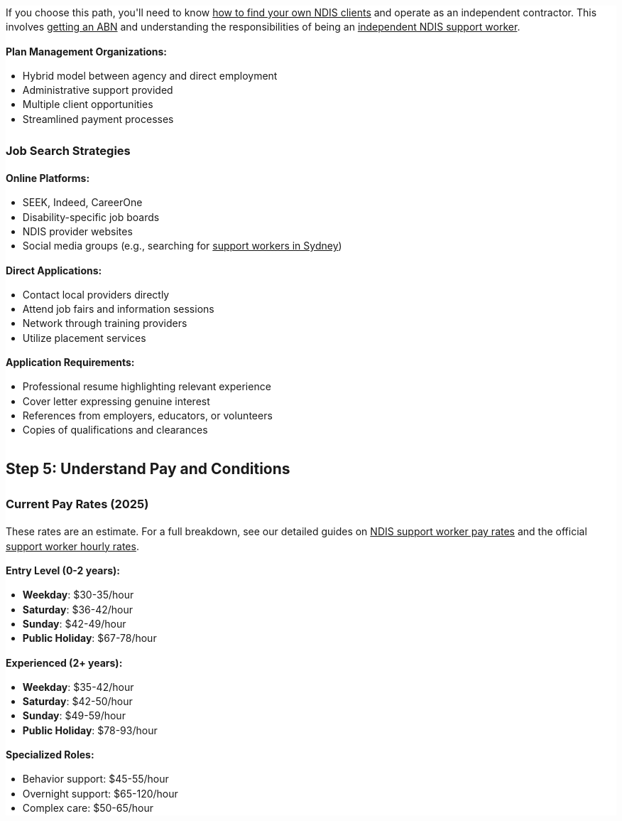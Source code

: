 If you choose this path, you'll need to know [how to find your own NDIS clients](/blog/how-to-find-get-ndis-clients-support-worker) and operate as an independent contractor. This involves [getting an ABN](/blog/how-to-get-an-abn-as-an-ndis-support-worker) and understanding the responsibilities of being an [independent NDIS support worker](/blog/how-to-work-as-independent-ndis-support-worker).

**Plan Management Organizations:**
- Hybrid model between agency and direct employment
- Administrative support provided
- Multiple client opportunities
- Streamlined payment processes

### Job Search Strategies

**Online Platforms:**
- SEEK, Indeed, CareerOne
- Disability-specific job boards
- NDIS provider websites
- Social media groups (e.g., searching for [support workers in Sydney](/blog/support-workers-in-sydney))

**Direct Applications:**
- Contact local providers directly
- Attend job fairs and information sessions
- Network through training providers
- Utilize placement services

**Application Requirements:**
- Professional resume highlighting relevant experience
- Cover letter expressing genuine interest
- References from employers, educators, or volunteers
- Copies of qualifications and clearances

## Step 5: Understand Pay and Conditions

### Current Pay Rates (2025)

These rates are an estimate. For a full breakdown, see our detailed guides on [NDIS support worker pay rates](/blog/ndis-support-worker-pay-rates) and the official [support worker hourly rates](/blog/ndis-support-worker-hourly-rate-2025).

**Entry Level (0-2 years):**
- **Weekday**: $30-35/hour
- **Saturday**: $36-42/hour
- **Sunday**: $42-49/hour
- **Public Holiday**: $67-78/hour

**Experienced (2+ years):**
- **Weekday**: $35-42/hour
- **Saturday**: $42-50/hour
- **Sunday**: $49-59/hour
- **Public Holiday**: $78-93/hour

**Specialized Roles:**
- Behavior support: $45-55/hour
- Overnight support: $65-120/hour
- Complex care: $50-65/hour
